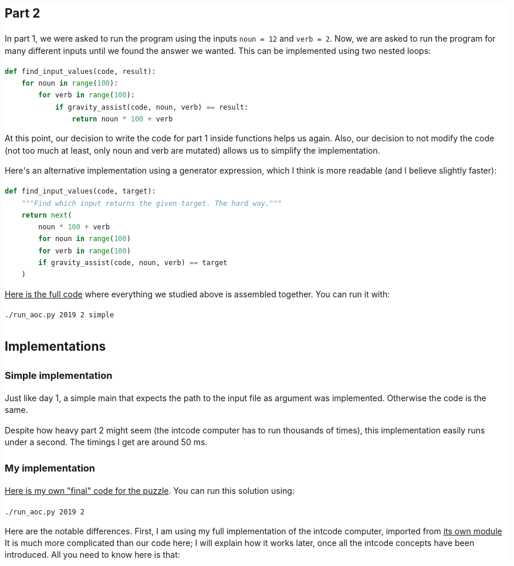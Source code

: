 ## Part 2

In part 1, we were asked to run the program using the inputs `noun = 12` and `verb = 2`. Now, we are asked to run the program for many different inputs until we found the answer we wanted. This can be implemented using two nested loops:

```python
def find_input_values(code, result):
    for noun in range(100):
        for verb in range(100):
            if gravity_assist(code, noun, verb) == result:
                return noun * 100 + verb
```

At this point, our decision to write the code for part 1 inside functions helps us again. Also, our decision to not modify the code (not too much at least, only noun and verb are mutated) allows us to simplify the implementation.

Here's an alternative implementation using a generator expression, which I think is more readable (and I believe slightly faster):

```python
def find_input_values(code, target):
    """Find which input returns the given target. The hard way."""
    return next(
        noun * 100 + verb
        for noun in range(100)
        for verb in range(100)
        if gravity_assist(code, noun, verb) == target
    )
```

[Here is the full code](../src/aoc_2019_simple/day_02.py) where everything we studied above is assembled together. You can run it with:

    ./run_aoc.py 2019 2 simple

## Implementations

### Simple implementation

Just like day 1, a simple main that expects the path to the input file as argument was implemented. Otherwise the code is the same. 

Despite how heavy part 2 might seem (the intcode computer has to run thousands of times), this implementation easily runs under a second. The timings I get are around 50 ms.

### My implementation

[Here is my own "final" code for the puzzle](../src/aoc_2019/day_02.py). You can run this solution using:

    ./run_aoc.py 2019 2

Here are the notable differences. First, I am using my full implementation of the intcode computer, imported from [its own module](../src/aoc_2019/intcode.py) It is much more complicated than our code here; I will explain how it works later, once all the intcode concepts have been introduced. All you need to know here is that:
